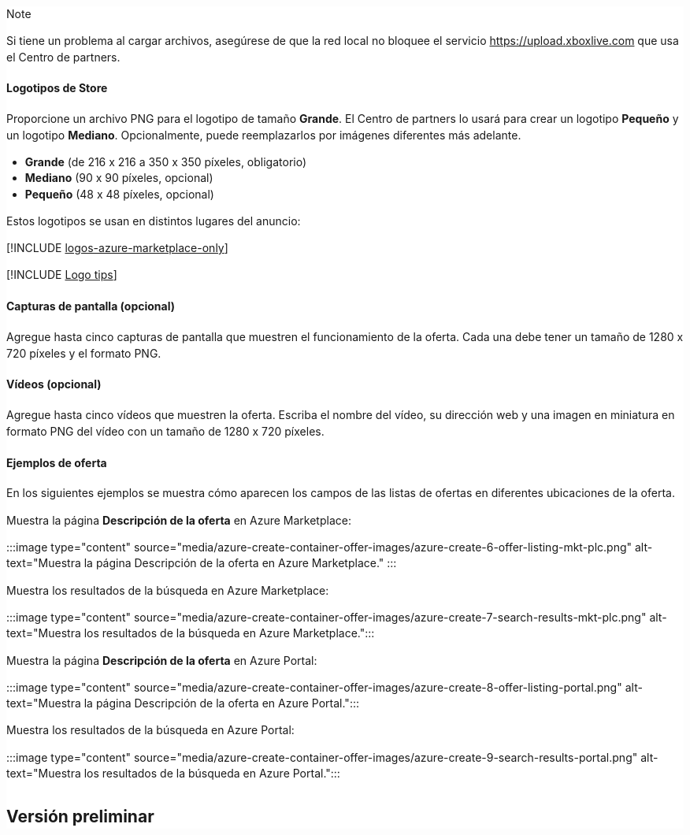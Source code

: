 >[!Note]
>Si tiene un problema al cargar archivos, asegúrese de que la red local no bloquee el servicio https://upload.xboxlive.com que usa el Centro de partners.

#### <a name="store-logos"></a>Logotipos de Store

Proporcione un archivo PNG para el logotipo de tamaño **Grande**. El Centro de partners lo usará para crear un logotipo **Pequeño** y un logotipo **Mediano**. Opcionalmente, puede reemplazarlos por imágenes diferentes más adelante.

- **Grande** (de 216 x 216 a 350 x 350 píxeles, obligatorio)
- **Mediano** (90 x 90 píxeles, opcional)
- **Pequeño** (48 x 48 píxeles, opcional)

Estos logotipos se usan en distintos lugares del anuncio:

[!INCLUDE [logos-azure-marketplace-only](../includes/logos-azure-marketplace-only.md)]

[!INCLUDE [Logo tips](../includes/graphics-suggestions.md)]

#### <a name="screenshots-optional"></a>Capturas de pantalla (opcional)

Agregue hasta cinco capturas de pantalla que muestren el funcionamiento de la oferta. Cada una debe tener un tamaño de 1280 x 720 píxeles y el formato PNG.

#### <a name="videos-optional"></a>Vídeos (opcional)

Agregue hasta cinco vídeos que muestren la oferta. Escriba el nombre del vídeo, su dirección web y una imagen en miniatura en formato PNG del vídeo con un tamaño de 1280 x 720 píxeles.

#### <a name="offer-examples"></a>Ejemplos de oferta

En los siguientes ejemplos se muestra cómo aparecen los campos de las listas de ofertas en diferentes ubicaciones de la oferta.

Muestra la página **Descripción de la oferta** en Azure Marketplace:

:::image type="content" source="media/azure-create-container-offer-images/azure-create-6-offer-listing-mkt-plc.png" alt-text="Muestra la página Descripción de la oferta en Azure Marketplace." :::

Muestra los resultados de la búsqueda en Azure Marketplace:

:::image type="content" source="media/azure-create-container-offer-images/azure-create-7-search-results-mkt-plc.png" alt-text="Muestra los resultados de la búsqueda en Azure Marketplace.":::

Muestra la página **Descripción de la oferta** en Azure Portal:

:::image type="content" source="media/azure-create-container-offer-images/azure-create-8-offer-listing-portal.png" alt-text="Muestra la página Descripción de la oferta en Azure Portal.":::

Muestra los resultados de la búsqueda en Azure Portal:

:::image type="content" source="media/azure-create-container-offer-images/azure-create-9-search-results-portal.png" alt-text="Muestra los resultados de la búsqueda en Azure Portal.":::

## <a name="preview"></a>Versión preliminar
